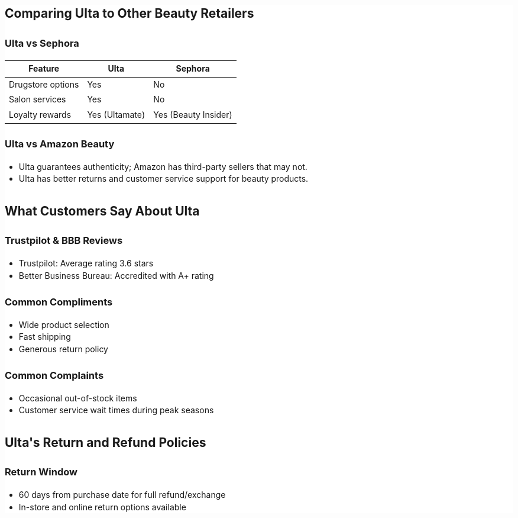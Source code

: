 ## Comparing Ulta to Other Beauty Retailers

<ins class="adsbygoogle"
     style="display:block"
     data-ad-client="ca-pub-2784742237479601"
     data-ad-slot="3760872290"
     data-ad-format="auto"
     data-full-width-responsive="true"></ins>
<script>
     (adsbygoogle = window.adsbygoogle || []).push({});
</script>

### Ulta vs Sephora

| Feature           | Ulta           | Sephora              |
| ----------------- | -------------- | -------------------- |
| Drugstore options | Yes            | No                   |
| Salon services    | Yes            | No                   |
| Loyalty rewards   | Yes (Ultamate) | Yes (Beauty Insider) |

### Ulta vs Amazon Beauty

* Ulta guarantees authenticity; Amazon has third-party sellers that may not.
* Ulta has better returns and customer service support for beauty products.

## What Customers Say About Ulta

### Trustpilot & BBB Reviews

* Trustpilot: Average rating 3.6 stars
* Better Business Bureau: Accredited with A+ rating

### Common Compliments

* Wide product selection
* Fast shipping
* Generous return policy

### Common Complaints

* Occasional out-of-stock items
* Customer service wait times during peak seasons

## Ulta's Return and Refund Policies

### Return Window

* 60 days from purchase date for full refund/exchange
* In-store and online return options available
